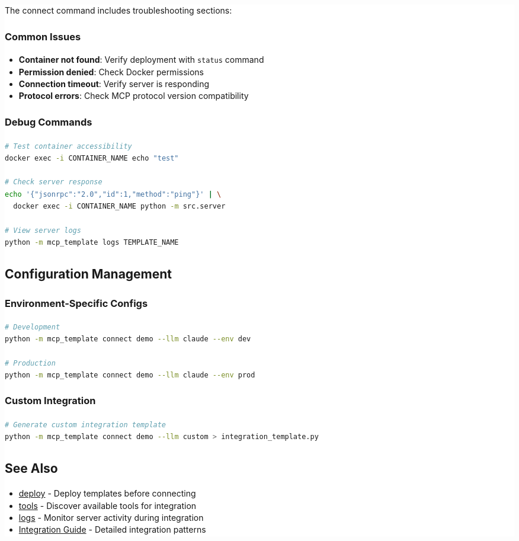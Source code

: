 The connect command includes troubleshooting sections:

### Common Issues
- **Container not found**: Verify deployment with `status` command
- **Permission denied**: Check Docker permissions
- **Connection timeout**: Verify server is responding
- **Protocol errors**: Check MCP protocol version compatibility

### Debug Commands
```bash
# Test container accessibility
docker exec -i CONTAINER_NAME echo "test"

# Check server response
echo '{"jsonrpc":"2.0","id":1,"method":"ping"}' | \
  docker exec -i CONTAINER_NAME python -m src.server

# View server logs
python -m mcp_template logs TEMPLATE_NAME
```

## Configuration Management

### Environment-Specific Configs
```bash
# Development
python -m mcp_template connect demo --llm claude --env dev

# Production
python -m mcp_template connect demo --llm claude --env prod
```

### Custom Integration
```bash
# Generate custom integration template
python -m mcp_template connect demo --llm custom > integration_template.py
```

## See Also

- [deploy](deploy.md) - Deploy templates before connecting
- [tools](tools.md) - Discover available tools for integration
- [logs](logs.md) - Monitor server activity during integration
- [Integration Guide](../guides/integration.md) - Detailed integration patterns
